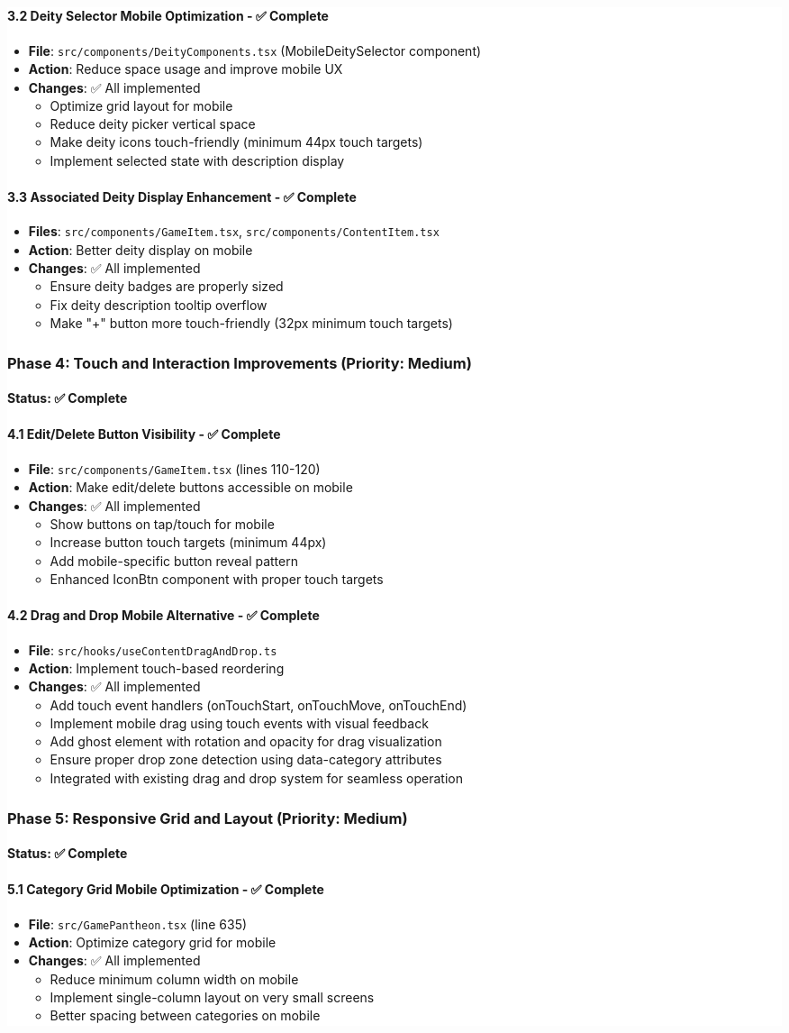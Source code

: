 #### 3.2 Deity Selector Mobile Optimization - ✅ Complete
- **File**: `src/components/DeityComponents.tsx` (MobileDeitySelector component)
- **Action**: Reduce space usage and improve mobile UX
- **Changes**: ✅ All implemented
  - Optimize grid layout for mobile
  - Reduce deity picker vertical space
  - Make deity icons touch-friendly (minimum 44px touch targets)
  - Implement selected state with description display

#### 3.3 Associated Deity Display Enhancement - ✅ Complete
- **Files**: `src/components/GameItem.tsx`, `src/components/ContentItem.tsx`
- **Action**: Better deity display on mobile
- **Changes**: ✅ All implemented
  - Ensure deity badges are properly sized
  - Fix deity description tooltip overflow
  - Make "+" button more touch-friendly (32px minimum touch targets)

### Phase 4: Touch and Interaction Improvements (Priority: Medium)
**Status: ✅ Complete**

#### 4.1 Edit/Delete Button Visibility - ✅ Complete
- **File**: `src/components/GameItem.tsx` (lines 110-120)
- **Action**: Make edit/delete buttons accessible on mobile
- **Changes**: ✅ All implemented
  - Show buttons on tap/touch for mobile
  - Increase button touch targets (minimum 44px)
  - Add mobile-specific button reveal pattern
  - Enhanced IconBtn component with proper touch targets

#### 4.2 Drag and Drop Mobile Alternative - ✅ Complete
- **File**: `src/hooks/useContentDragAndDrop.ts`
- **Action**: Implement touch-based reordering
- **Changes**: ✅ All implemented
  - Add touch event handlers (onTouchStart, onTouchMove, onTouchEnd)
  - Implement mobile drag using touch events with visual feedback
  - Add ghost element with rotation and opacity for drag visualization
  - Ensure proper drop zone detection using data-category attributes
  - Integrated with existing drag and drop system for seamless operation

### Phase 5: Responsive Grid and Layout (Priority: Medium)
**Status: ✅ Complete**

#### 5.1 Category Grid Mobile Optimization - ✅ Complete
- **File**: `src/GamePantheon.tsx` (line 635)
- **Action**: Optimize category grid for mobile
- **Changes**: ✅ All implemented
  - Reduce minimum column width on mobile
  - Implement single-column layout on very small screens
  - Better spacing between categories on mobile
